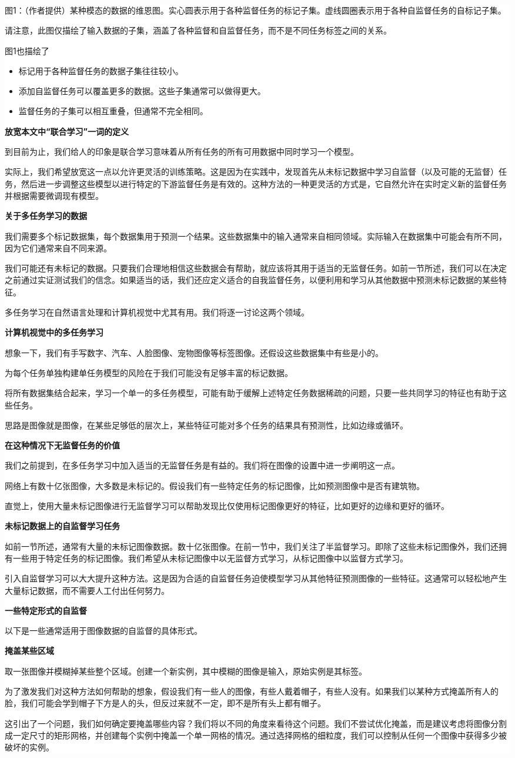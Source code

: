 图1：（作者提供）某种模态的数据的维恩图。实心圆表示用于各种监督任务的标记子集。虚线圆圈表示用于各种自监督任务的自标记子集。

请注意，此图仅描绘了输入数据的子集，涵盖了各种监督和自监督任务，而不是不同任务标签之间的关系。

图1也描绘了

+   标记用于各种监督任务的数据子集往往较小。

+   添加自监督任务可以覆盖更多的数据。这些子集通常可以做得更大。

+   监督任务的子集可以相互重叠，但通常不完全相同。

**放宽本文中“联合学习”一词的定义**

到目前为止，我们给人的印象是联合学习意味着从所有任务的所有可用数据中同时学习一个模型。

实际上，我们希望放宽这一点以允许更灵活的训练策略。这是因为在实践中，发现首先从未标记数据中学习自监督（以及可能的无监督）任务，然后进一步调整这些模型以进行特定的下游监督任务是有效的。这种方法的一种更灵活的方式是，它自然允许在实时定义新的监督任务并根据需要微调现有模型。

**关于多任务学习的数据**

我们需要多个标记数据集，每个数据集用于预测一个结果。这些数据集中的输入通常来自相同领域。实际输入在数据集中可能会有所不同，因为它们通常来自不同来源。

我们可能还有未标记的数据。只要我们合理地相信这些数据会有帮助，就应该将其用于适当的无监督任务。如前一节所述，我们可以在决定之前通过实证测试我们的信念。如果适当的话，我们还应定义适合的自我监督任务，以便利用和学习从其他数据中预测未标记数据的某些特征。

多任务学习在自然语言处理和计算机视觉中尤其有用。我们将逐一讨论这两个领域。

**计算机视觉中的多任务学习**

想象一下，我们有手写数字、汽车、人脸图像、宠物图像等标签图像。还假设这些数据集中有些是小的。

为每个任务单独构建单任务模型的风险在于我们可能没有足够丰富的标记数据。

将所有数据集结合起来，学习一个单一的多任务模型，可能有助于缓解上述特定任务数据稀疏的问题，只要一些共同学习的特征也有助于这些任务。

思路是图像就是图像，在某些足够低的层次上，某些特征可能对多个任务的结果具有预测性，比如边缘或循环。

**在这种情况下无监督任务的价值**

我们之前提到，在多任务学习中加入适当的无监督任务是有益的。我们将在图像的设置中进一步阐明这一点。

网络上有数十亿张图像，大多数是未标记的。假设我们有一些特定任务的标记图像，比如预测图像中是否有建筑物。

直觉上，使用大量未标记图像进行无监督学习可以帮助发现比仅使用标记图像更好的特征，比如更好的边缘和更好的循环。

**未标记数据上的自监督学习任务**

如前一节所述，通常有大量的未标记图像数据。数十亿张图像。在前一节中，我们关注了半监督学习。即除了这些未标记图像外，我们还拥有一些用于特定任务的标记图像。我们希望从未标记图像中以无监督方式学习，从标记图像中以监督方式学习。

引入自监督学习可以大大提升这种方法。这是因为合适的自监督任务迫使模型学习从其他特征预测图像的一些特征。这通常可以轻松地产生大量标记数据，而不需要人工付出任何努力。

**一些特定形式的自监督**

以下是一些通常适用于图像数据的自监督的具体形式。

**掩盖某些区域**

取一张图像并模糊掉某些整个区域。创建一个新实例，其中模糊的图像是输入，原始实例是其标签。

为了激发我们对这种方法如何帮助的想象，假设我们有一些人的图像，有些人戴着帽子，有些人没有。如果我们以某种方式掩盖所有人的脸，我们可能会学到帽子下方是人的头，但反过来就不一定，即不是所有头上都有帽子。

这引出了一个问题，我们如何确定要掩盖哪些内容？我们将以不同的角度来看待这个问题。我们不尝试优化掩盖，而是建议考虑将图像分割成一定尺寸的矩形网格，并创建每个实例中掩盖一个单一网格的情况。通过选择网格的细粒度，我们可以控制从任何一个图像中获得多少被破坏的实例。
